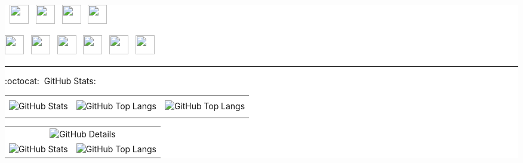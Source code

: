 &nbsp; 
<code><a href="https://azure.microsoft.com/pt-br/" target="_blank"><img width="32" height="32" src="https://github.com/lauramelo28/lauramelo28/blob/main/img/azure.png?raw=true"/></a></code>
&nbsp;
<code><a href="https://aws.amazon.com/pt/" target="_blank"><img width="32" height="32" src="https://github.com/lauramelo28/lauramelo28/blob/main/img/aws.png?raw=true"/></a></code>
&nbsp; 
<code><a href="https://aws.amazon.com/pt/sqs/" target="_blank"><img width="32" height="32" src="https://github.com/lauramelo28/lauramelo28/blob/main/img/sqs.png?raw=true"/></a></code>
&nbsp;
<code><a href="https://aws.amazon.com/pt/pm/serv-s3/" target="_blank"><img width="32" height="32" src="https://github.com/lauramelo28/lauramelo28/blob/main/img/s3.png?raw=true"/></a></code>
&nbsp;

<code><a href="https://git-scm.com/" target="_blank"><img width="32" height="32" src="https://github.com/lauramelo28/lauramelo28/blob/main/img/git.png?raw=true"/></a></code>
&nbsp; 
<code><a href="https://www.eclipse.org/downloads/" target="_blank"><img width="32" height="32" src="https://github.com/lauramelo28/lauramelo28/blob/main/img/eclipse.png?raw=true"/></a></code>
&nbsp; 
<code><a href="https://code.visualstudio.com/" target="_blank"><img width="32" height="32" src="https://github.com/lauramelo28/lauramelo28/blob/main/img/vs.png?raw=true"/></a></code>
&nbsp;
<code><a href="https://visualstudio.microsoft.com/pt-br/" target="_blank"><img width="32" height="32" src="https://github.com/lauramelo28/lauramelo28/blob/main/img/visualStudio.jpg?raw=true"/></a></code>
&nbsp; 
<code><a href="https://www.jetbrains.com/pt-br/idea/" target="_blank"><img width="32" height="32" src="https://github.com/lauramelo28/lauramelo28/blob/main/img/intellij.png?raw=true"/></a></code>
&nbsp;
<code><a href="https://www.figma.com/pt-br/" target="_blank"><img width="32" height="32" src="https://github.com/lauramelo28/lauramelo28/blob/main/img/figma.png?raw=true"/></a></code>
&nbsp;


-----
 
:octocat: &nbsp;GitHub Stats:
<div>

<div align="center">
<table>
 <tr>
  <td align="center" colspan="3"></td>
 </tr> 
 <tr>
  <td> <img alt="GitHub Stats" src="https://github-readme-stats.vercel.app/api?username=lauramelo28&show=reviews,discussions_started,discussions_answered,prs_merged,prs_merged_percentage&rank_icon=percentile&theme=radical&locale=pt-br&card_width=480"/></td>
  <td><img alt="GitHub Top Langs" src="https://github-readme-stats.vercel.app/api/top-langs/?username=lauramelo28&theme=radical&locale=pt-br&langs_count=7"/></td>
  <td><img alt="GitHub Top Langs" src="https://github-readme-stats.vercel.app/api/top-langs/?username=lauramelo28&layout=pie&theme=radical&locale=pt-br"/></td>
 </tr>
 <tr>
  <td align="center" colspan="3"></td>
 </tr> 
</table>
 

<table>
 <tr>
  <td colspan="4" align="center">
    <img alt="GitHub Details" width="100%" src="http://github-profile-summary-cards.vercel.app/api/cards/profile-details?username=lauramelo28&theme=radical"/>
  </td>
 </tr>
 <tr>
  <td align="center">
    <img alt="GitHub Stats" width="300px" src="http://github-profile-summary-cards.vercel.app/api/cards/stats?username=lauramelo28&theme=radical"/>
  </td>
  <td align="center">
    <img alt="GitHub Top Langs" width="300px" src="http://github-profile-summary-cards.vercel.app/api/cards/repos-per-language?username=lauramelo28&theme=radical"/>